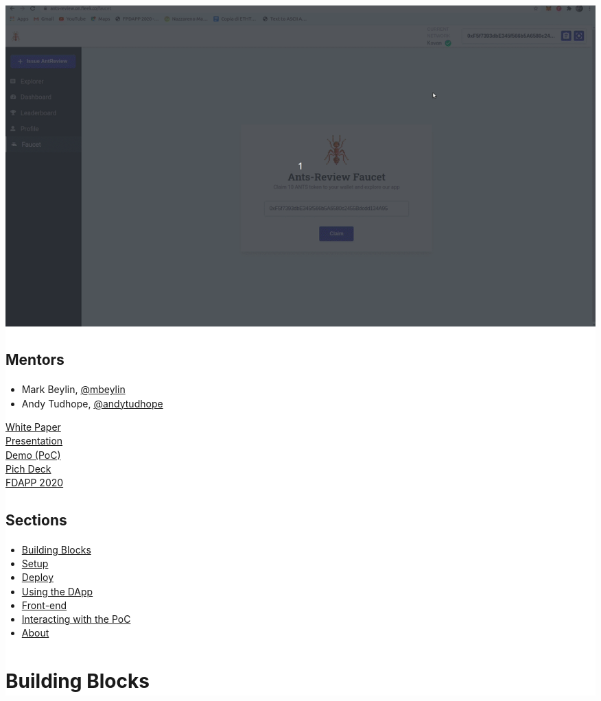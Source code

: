 ![Demo MVP](mvp.gif)

## Mentors
- Mark Beylin, [@mbeylin](https://github.com/mbeylin)
- Andy Tudhope, [@andytudhope](https://github.com/andytudhope)

[White Paper](https://zenodo.org/record/3828087#.Xr8XVXVKg5k)  
[Presentation](https://zenodo.org/record/3828067#.Xr8Pv3VKg5k)  
[Demo (PoC)](https://youtu.be/uMqksNytsMY)  
[Pich Deck](https://www.beautiful.ai/player/-MEwnYOfba26O3Zg0WX9)  
[FDAPP 2020](https://www.youtube.com/watch?v=x_1Pqh6a3U4&feature=youtu.be&t=12281)

## Sections
* [Building Blocks](#building-blocks)
* [Setup](#setup)
* [Deploy](#deploy)
* [Using the DApp](#using-the-dapp)
* [Front-end](#front-end)
* [Interacting with the PoC](#interacting-with-the-poc)
* [About](#about)

Building Blocks
===============
